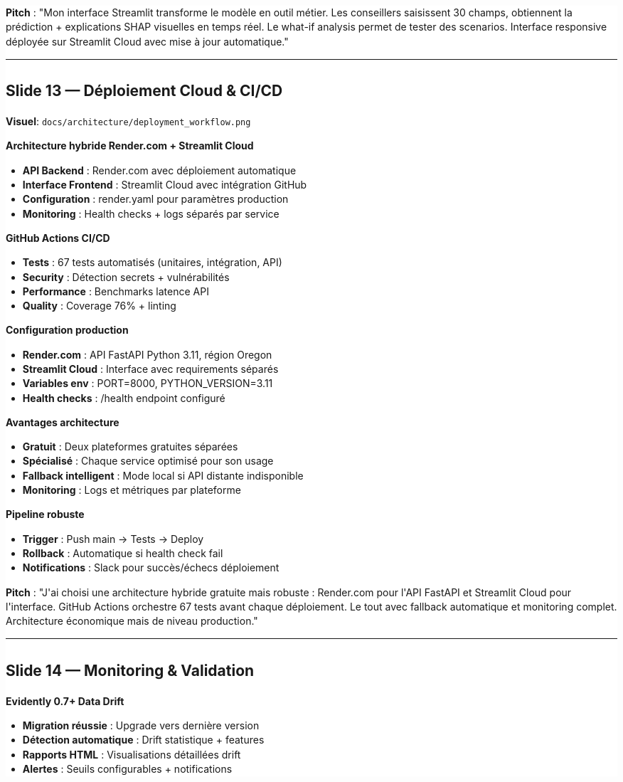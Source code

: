 **Pitch** : "Mon interface Streamlit transforme le modèle en outil métier. Les conseillers saisissent 30 champs, obtiennent la prédiction + explications SHAP visuelles en temps réel. Le what-if analysis permet de tester des scenarios. Interface responsive déployée sur Streamlit Cloud avec mise à jour automatique."

---

## Slide 13 — Déploiement Cloud & CI/CD

**Visuel**: `docs/architecture/deployment_workflow.png`

**Architecture hybride Render.com + Streamlit Cloud**

- **API Backend** : Render.com avec déploiement automatique
- **Interface Frontend** : Streamlit Cloud avec intégration GitHub
- **Configuration** : render.yaml pour paramètres production
- **Monitoring** : Health checks + logs séparés par service

**GitHub Actions CI/CD**

- **Tests** : 67 tests automatisés (unitaires, intégration, API)
- **Security** : Détection secrets + vulnérabilités
- **Performance** : Benchmarks latence API
- **Quality** : Coverage 76% + linting

**Configuration production**

- **Render.com** : API FastAPI Python 3.11, région Oregon
- **Streamlit Cloud** : Interface avec requirements séparés
- **Variables env** : PORT=8000, PYTHON_VERSION=3.11
- **Health checks** : /health endpoint configuré

**Avantages architecture**

- **Gratuit** : Deux plateformes gratuites séparées
- **Spécialisé** : Chaque service optimisé pour son usage
- **Fallback intelligent** : Mode local si API distante indisponible
- **Monitoring** : Logs et métriques par plateforme

**Pipeline robuste**

- **Trigger** : Push main → Tests → Deploy
- **Rollback** : Automatique si health check fail
- **Notifications** : Slack pour succès/échecs déploiement

**Pitch** : "J'ai choisi une architecture hybride gratuite mais robuste : Render.com pour l'API FastAPI et Streamlit Cloud pour l'interface. GitHub Actions orchestre 67 tests avant chaque déploiement. Le tout avec fallback automatique et monitoring complet. Architecture économique mais de niveau production."

---

## Slide 14 — Monitoring & Validation

**Evidently 0.7+ Data Drift**

- **Migration réussie** : Upgrade vers dernière version
- **Détection automatique** : Drift statistique + features
- **Rapports HTML** : Visualisations détaillées drift
- **Alertes** : Seuils configurables + notifications
